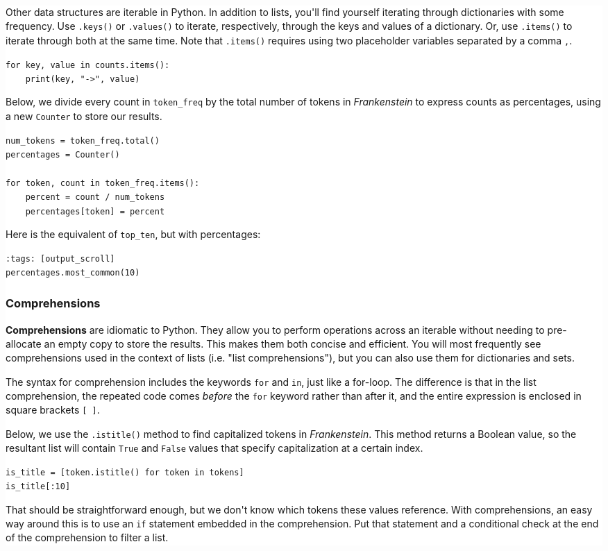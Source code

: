 Other data structures are iterable in Python. In addition to lists, you'll find
yourself iterating through dictionaries with some frequency. Use `.keys()` or
`.values()` to iterate, respectively, through the keys and values of a
dictionary. Or, use `.items()` to iterate through both at the same time. Note
that `.items()` requires using two placeholder variables separated by a comma
`,`.

```{code-cell}
for key, value in counts.items():
    print(key, "->", value)
```

Below, we divide every count in `token_freq` by the total number of tokens in
_Frankenstein_ to express counts as percentages, using a new `Counter` to store
our results.

```{code-cell}
num_tokens = token_freq.total()
percentages = Counter()

for token, count in token_freq.items():
    percent = count / num_tokens
    percentages[token] = percent
```

Here is the equivalent of `top_ten`, but with percentages:

```{code-cell}
:tags: [output_scroll]
percentages.most_common(10)
```


### Comprehensions

**Comprehensions** are idiomatic to Python. They allow you to perform
operations across an iterable without needing to pre-allocate an empty copy to
store the results. This makes them both concise and efficient. You will most
frequently see comprehensions used in the context of lists (i.e. "list
comprehensions"), but you can also use them for dictionaries and sets. 

The syntax for comprehension includes the keywords `for` and `in`, just like a
for-loop. The difference is that in the list comprehension, the repeated code
comes _before_ the `for` keyword rather than after it, and the entire
expression is enclosed in square brackets `[ ]`.

Below, we use the `.istitle()` method to find capitalized tokens in
_Frankenstein_. This method returns a Boolean value, so the resultant list will
contain `True` and `False` values that specify capitalization at a certain
index.

```{code-cell}
is_title = [token.istitle() for token in tokens]
is_title[:10]
```

That should be straightforward enough, but we don't know which tokens these
values reference. With comprehensions, an easy way around this is to use an
`if` statement embedded in the comprehension. Put that statement and a
conditional check at the end of the comprehension to filter a list.


[cheatsheet]: https://www.pythoncheatsheet.org/cheatsheet/regular-expressions
[style]: https://numpydoc.readthedocs.io/en/latest/format.html